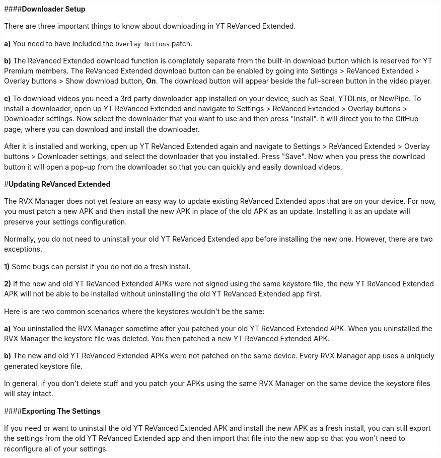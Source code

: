 ####**Downloader Setup**

There are three important things to know about downloading in YT ReVanced Extended.

**a)** You need to have included the `Overlay Buttons` patch.

**b)** The ReVanced Extended download function is completely separate from the built-in download button which is reserved for YT Premium members. The ReVanced Extended download button can be enabled by going into Settings > ReVanced Extended > Overlay buttons > Show download button, **On**. The download button will appear beside the full-screen button in the video player.

**c)** To download videos you need a 3rd party downloader app installed on your device, such as Seal, YTDLnis, or NewPipe. To install a downloader, open up YT ReVanced Extended and navigate to Settings > ReVanced Extended > Overlay buttons > Downloader settings. Now select the downloader that you want to use and then press "Install". It will direct you to the GitHub page, where you can download and install the downloader.

After it is installed and working, open up YT ReVanced Extended again and navigate to Settings > ReVanced Extended > Overlay buttons > Downloader settings, and select the downloader that you installed. Press "Save". Now when you press the download button it will open a pop-up from the downloader so that you can quickly and easily download videos.





#**Updating ReVanced Extended**

The RVX Manager does not yet feature an easy way to update existing ReVanced Extended apps that are on your device. For now, you must patch a new APK and then install the new APK in place of the old APK as an update. Installing it as an update will preserve your settings configuration.

Normally, you do not need to uninstall your old YT ReVanced Extended app before installing the new one. However, there are two exceptions.

**1)** Some bugs can persist if you do not do a fresh install.

**2)** If the new and old YT ReVanced Extended APKs were not signed using the same keystore file, the new YT ReVanced Extended APK will not be able to be installed without uninstalling the old YT ReVanced Extended app first.

Here is are two common scenarios where the keystores wouldn't be the same:

**a)** You uninstalled the RVX Manager sometime after you patched your old YT ReVanced Extended APK. When you uninstalled the RVX Manager the keystore file was deleted. You then patched a new YT ReVanced Extended APK.

**b)** The new and old YT ReVanced Extended APKs were not patched on the same device. Every RVX Manager app uses a uniquely generated keystore file.

In general, if you don't delete stuff and you patch your APKs using the same RVX Manager on the same device the keystore files will stay intact.



####**Exporting The Settings**

If you need or want to uninstall the old YT ReVanced Extended APK and install the new APK as a fresh install, you can still export the settings from the old YT ReVanced Extended app and then import that file into the new app so that you won't need to reconfigure all of your settings.

